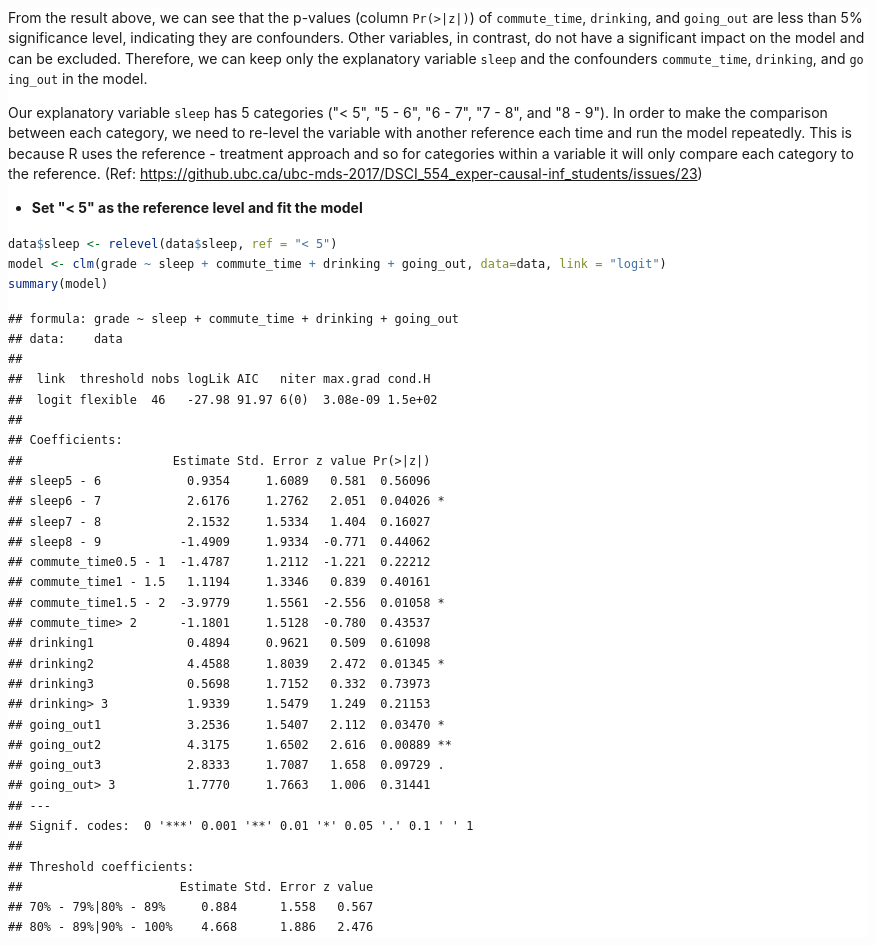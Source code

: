 From the result above, we can see that the p-values (column `Pr(>|z|)`) of `commute_time`, `drinking`, and `going_out` are less than 5% significance level, indicating they are confounders. Other variables, in contrast, do not have a significant impact on the model and can be excluded. Therefore, we can keep only the explanatory variable `sleep` and the confounders `commute_time`, `drinking`, and `going_out` in the model.

Our explanatory variable `sleep` has 5 categories ("< 5", "5 - 6", "6 - 7", "7 - 8", and "8 - 9"). In order to make the comparison between each category, we need to re-level the variable with another reference each time and run the model repeatedly. This is because R uses the reference - treatment approach and so for categories within a variable it will only compare each category to the reference. (Ref: https://github.ubc.ca/ubc-mds-2017/DSCI_554_exper-causal-inf_students/issues/23)

- **Set "< 5" as the reference level and fit the model**


```r
data$sleep <- relevel(data$sleep, ref = "< 5")
model <- clm(grade ~ sleep + commute_time + drinking + going_out, data=data, link = "logit")
summary(model)
```

```
## formula: grade ~ sleep + commute_time + drinking + going_out
## data:    data
## 
##  link  threshold nobs logLik AIC   niter max.grad cond.H 
##  logit flexible  46   -27.98 91.97 6(0)  3.08e-09 1.5e+02
## 
## Coefficients:
##                     Estimate Std. Error z value Pr(>|z|)   
## sleep5 - 6            0.9354     1.6089   0.581  0.56096   
## sleep6 - 7            2.6176     1.2762   2.051  0.04026 * 
## sleep7 - 8            2.1532     1.5334   1.404  0.16027   
## sleep8 - 9           -1.4909     1.9334  -0.771  0.44062   
## commute_time0.5 - 1  -1.4787     1.2112  -1.221  0.22212   
## commute_time1 - 1.5   1.1194     1.3346   0.839  0.40161   
## commute_time1.5 - 2  -3.9779     1.5561  -2.556  0.01058 * 
## commute_time> 2      -1.1801     1.5128  -0.780  0.43537   
## drinking1             0.4894     0.9621   0.509  0.61098   
## drinking2             4.4588     1.8039   2.472  0.01345 * 
## drinking3             0.5698     1.7152   0.332  0.73973   
## drinking> 3           1.9339     1.5479   1.249  0.21153   
## going_out1            3.2536     1.5407   2.112  0.03470 * 
## going_out2            4.3175     1.6502   2.616  0.00889 **
## going_out3            2.8333     1.7087   1.658  0.09729 . 
## going_out> 3          1.7770     1.7663   1.006  0.31441   
## ---
## Signif. codes:  0 '***' 0.001 '**' 0.01 '*' 0.05 '.' 0.1 ' ' 1
## 
## Threshold coefficients:
##                      Estimate Std. Error z value
## 70% - 79%|80% - 89%     0.884      1.558   0.567
## 80% - 89%|90% - 100%    4.668      1.886   2.476
```
